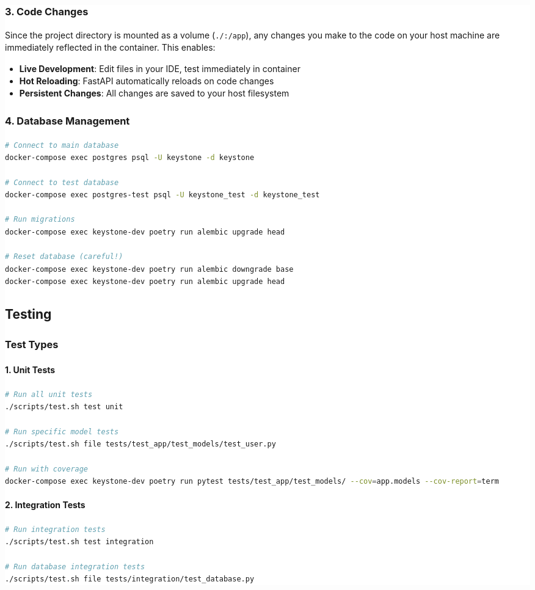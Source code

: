 ### 3. Code Changes

Since the project directory is mounted as a volume (`./:/app`), any changes you make to the code on your host machine are immediately reflected in the container. This enables:

- **Live Development**: Edit files in your IDE, test immediately in container
- **Hot Reloading**: FastAPI automatically reloads on code changes
- **Persistent Changes**: All changes are saved to your host filesystem

### 4. Database Management

```bash
# Connect to main database
docker-compose exec postgres psql -U keystone -d keystone

# Connect to test database
docker-compose exec postgres-test psql -U keystone_test -d keystone_test

# Run migrations
docker-compose exec keystone-dev poetry run alembic upgrade head

# Reset database (careful!)
docker-compose exec keystone-dev poetry run alembic downgrade base
docker-compose exec keystone-dev poetry run alembic upgrade head
```

## Testing

### Test Types

#### 1. Unit Tests
```bash
# Run all unit tests
./scripts/test.sh test unit

# Run specific model tests
./scripts/test.sh file tests/test_app/test_models/test_user.py

# Run with coverage
docker-compose exec keystone-dev poetry run pytest tests/test_app/test_models/ --cov=app.models --cov-report=term
```

#### 2. Integration Tests
```bash
# Run integration tests
./scripts/test.sh test integration

# Run database integration tests
./scripts/test.sh file tests/integration/test_database.py
```
